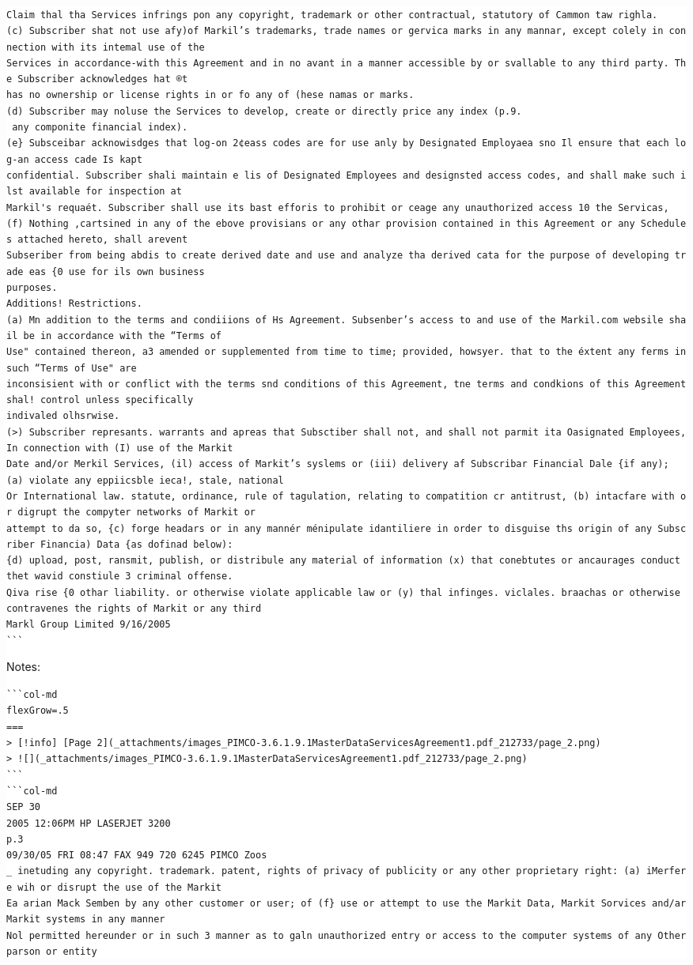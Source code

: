````col
Claim thal tha Services infrings pon any copyright, trademark or other contractual, statutory of Cammon taw righla.  
(c) Subscriber shat not use afy)of Markil’s trademarks, trade names or gervica marks in any mannar, except colely in connection with its intemal use of the
Services in accordance-with this Agreement and in no avant in a manner accessible by or svallable to any third party. The Subscriber acknowledges hat ®t
has no ownership or license rights in or fo any of (hese namas or marks.  
(d) Subscriber may noluse the Services to develop, create or directly price any index (p.9.  
 any componite financial index).  
(e} Subsceibar acknowisdges that log-on 2¢eass codes are for use anly by Designated Employaea sno Il ensure that each log-an access cade Is kapt
confidential. Subscriber shali maintain e lis of Designated Employees and designsted access codes, and shall make such ilst available for inspection at
Markil's requaét. Subscriber shall use its bast efforis to prohibit or ceage any unauthorized access 10 the Servicas,  
(f) Nothing ,cartsined in any of the ebove provisians or any othar provision contained in this Agreement or any Schedules attached hereto, shall arevent
Subseriber from being abdis to create derived date and use and analyze tha derived cata for the purpose of developing trade eas {0 use for ils own business
purposes.  
Additions! Restrictions.  
(a) Mn addition to the terms and condiiions of Hs Agreement. Subsenber’s access to and use of the Markil.com websile shail be in accordance with the “Terms of
Use" contained thereon, a3 amended or supplemented from time to time; provided, howsyer. that to the éxtent any ferms in such “Terms of Use" are
inconsisient with or conflict with the terms snd conditions of this Agreement, tne terms and condkions of this Agreement shal! control unless specifically
indivaled olhsrwise.  
(>) Subscriber represants. warrants and apreas that Subsctiber shall not, and shall not parmit ita Oasignated Employees, In connection with (I) use of the Markit
Date and/or Merkil Services, (il) access of Markit’s syslems or (iii) delivery af Subscribar Financial Dale {if any); (a) violate any eppiicsble ieca!, stale, national
Or International law. statute, ordinance, rule of tagulation, relating to compatition cr antitrust, (b) intacfare with or digrupt the compyter networks of Markit or
attempt to da so, {c) forge headars or in any mannér ménipulate idantiliere in order to disguise ths origin of any Subscriber Financia) Data {as dofinad below):
{d) upload, post, ransmit, publish, or distribule any material of information (x) that conebtutes or ancaurages conduct thet wavid constiule 3 criminal offense.
Qiva rise {0 othar liability. or otherwise violate applicable law or (y) thal infinges. viclales. braachas or otherwise contravenes the rights of Markit or any third  
Markl Group Limited 9/16/2005  
```
````
Notes:    
````col
```col-md
flexGrow=.5
===
> [!info] [Page 2](_attachments/images_PIMCO-3.6.1.9.1MasterDataServicesAgreement1.pdf_212733/page_2.png)
> ![](_attachments/images_PIMCO-3.6.1.9.1MasterDataServicesAgreement1.pdf_212733/page_2.png)
```  
```col-md
SEP 30  
2005 12:06PM HP LASERJET 3200  
p.3  
09/30/05 FRI 08:47 FAX 949 720 6245 PIMCO Zoos  
_ inetuding any copyright. trademark. patent, rights of privacy of publicity or any other proprietary right: (a) iMerfere wih or disrupt the use of the Markit
Ea arian Mack Semben by any other customer or user; of (f} use or attempt to use the Markit Data, Markit Sorvices and/ar Markit systems in any manner
Nol permitted hereunder or in such 3 manner as to galn unauthorized entry or access to the computer systems of any Other parson or entity  
````